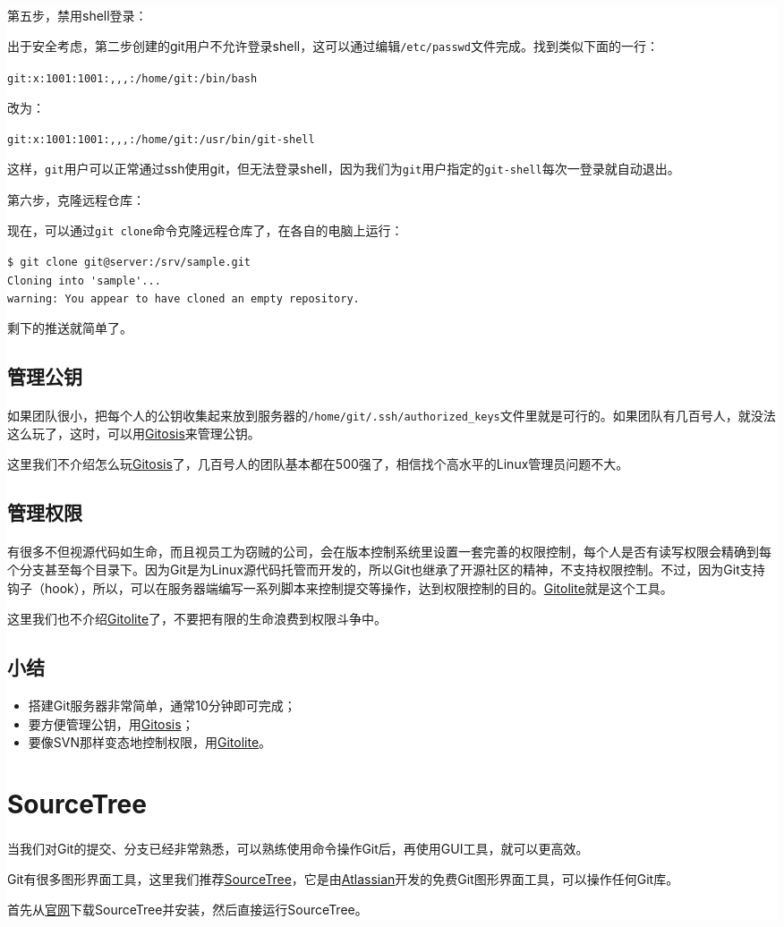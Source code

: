 第五步，禁用shell登录：

出于安全考虑，第二步创建的git用户不允许登录shell，这可以通过编辑`/etc/passwd`文件完成。找到类似下面的一行：

```
git:x:1001:1001:,,,:/home/git:/bin/bash
```

改为：

```
git:x:1001:1001:,,,:/home/git:/usr/bin/git-shell
```

这样，`git`用户可以正常通过ssh使用git，但无法登录shell，因为我们为`git`用户指定的`git-shell`每次一登录就自动退出。

第六步，克隆远程仓库：

现在，可以通过`git clone`命令克隆远程仓库了，在各自的电脑上运行：

```
$ git clone git@server:/srv/sample.git
Cloning into 'sample'...
warning: You appear to have cloned an empty repository.
```

剩下的推送就简单了。

## 管理公钥

如果团队很小，把每个人的公钥收集起来放到服务器的`/home/git/.ssh/authorized_keys`文件里就是可行的。如果团队有几百号人，就没法这么玩了，这时，可以用[Gitosis](https://github.com/res0nat0r/gitosis)来管理公钥。

这里我们不介绍怎么玩[Gitosis](https://github.com/res0nat0r/gitosis)了，几百号人的团队基本都在500强了，相信找个高水平的Linux管理员问题不大。

## 管理权限

有很多不但视源代码如生命，而且视员工为窃贼的公司，会在版本控制系统里设置一套完善的权限控制，每个人是否有读写权限会精确到每个分支甚至每个目录下。因为Git是为Linux源代码托管而开发的，所以Git也继承了开源社区的精神，不支持权限控制。不过，因为Git支持钩子（hook），所以，可以在服务器端编写一系列脚本来控制提交等操作，达到权限控制的目的。[Gitolite](https://github.com/sitaramc/gitolite)就是这个工具。

这里我们也不介绍[Gitolite](https://github.com/sitaramc/gitolite)了，不要把有限的生命浪费到权限斗争中。

## 小结

- 搭建Git服务器非常简单，通常10分钟即可完成；
- 要方便管理公钥，用[Gitosis](https://github.com/res0nat0r/gitosis)；
- 要像SVN那样变态地控制权限，用[Gitolite](https://github.com/sitaramc/gitolite)。

# SourceTree

当我们对Git的提交、分支已经非常熟悉，可以熟练使用命令操作Git后，再使用GUI工具，就可以更高效。

Git有很多图形界面工具，这里我们推荐[SourceTree](https://www.sourcetreeapp.com/)，它是由[Atlassian](https://www.atlassian.com/)开发的免费Git图形界面工具，可以操作任何Git库。

首先从[官网](https://www.sourcetreeapp.com/)下载SourceTree并安装，然后直接运行SourceTree。

